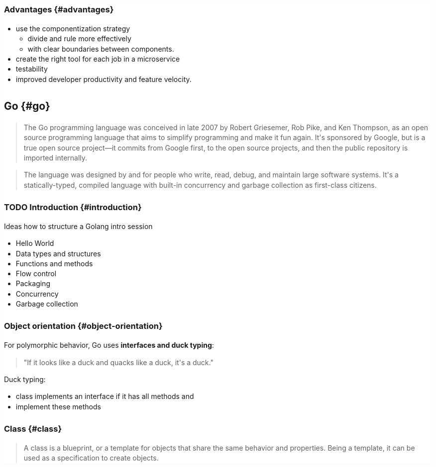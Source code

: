 
### Advantages {#advantages}

-   use the componentization strategy
    -   divide and rule more effectively
    -   with clear boundaries between components.
-   create the right tool for each job in a microservice
-   testability
-   improved developer productivity and feature velocity.


## Go {#go}

> The Go programming language was conceived in late 2007 by Robert Griesemer, Rob Pike, and Ken Thompson, as an open source programming language that aims to simplify programming and make it fun again. It's sponsored by Google, but is a true open source project—it commits from Google first, to the open source projects, and then the public repository is imported internally.



> The language was designed by and for people who write, read, debug, and maintain large software systems. It's a statically-typed, compiled language with built-in concurrency and garbage collection as first-class citizens.


### <span class="org-todo todo TODO">TODO</span> Introduction {#introduction}

Ideas how to structure a Golang intro session

-   Hello World
-   Data types and structures
-   Functions and methods
-   Flow control
-   Packaging
-   Concurrency
-   Garbage collection


### Object orientation {#object-orientation}

For polymorphic behavior, Go uses **interfaces and duck typing**:

> "If it looks like a duck and quacks like a duck, it's a duck."

Duck typing:

-   class implements an interface if it has all methods and
-   implement these methods


### Class {#class}

> A class is a blueprint, or a template for objects that share the same behavior
> and properties. Being a template, it can be used as a specification to create
> objects.
